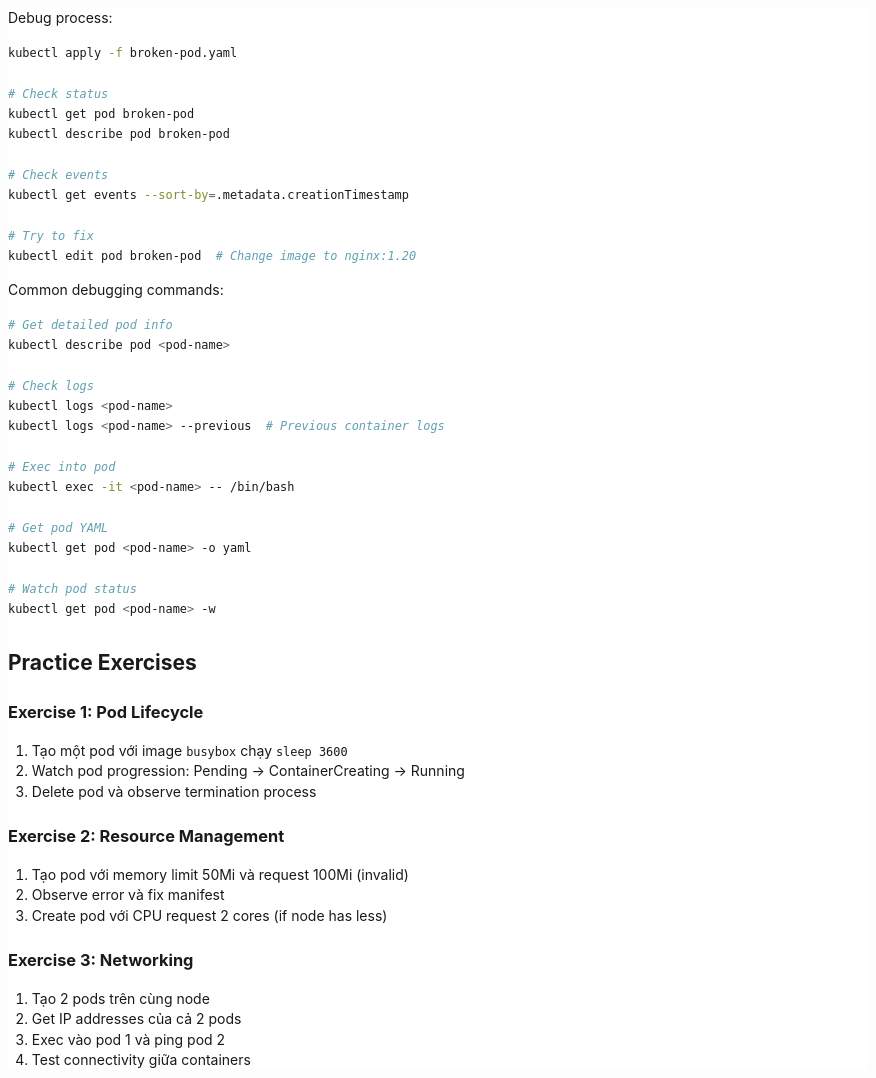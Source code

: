 Debug process:
```bash
kubectl apply -f broken-pod.yaml

# Check status
kubectl get pod broken-pod
kubectl describe pod broken-pod

# Check events
kubectl get events --sort-by=.metadata.creationTimestamp

# Try to fix
kubectl edit pod broken-pod  # Change image to nginx:1.20
```

Common debugging commands:
```bash
# Get detailed pod info
kubectl describe pod <pod-name>

# Check logs
kubectl logs <pod-name>
kubectl logs <pod-name> --previous  # Previous container logs

# Exec into pod
kubectl exec -it <pod-name> -- /bin/bash

# Get pod YAML
kubectl get pod <pod-name> -o yaml

# Watch pod status
kubectl get pod <pod-name> -w
```

## Practice Exercises

### Exercise 1: Pod Lifecycle
1. Tạo một pod với image `busybox` chạy `sleep 3600`
2. Watch pod progression: Pending → ContainerCreating → Running
3. Delete pod và observe termination process

### Exercise 2: Resource Management
1. Tạo pod với memory limit 50Mi và request 100Mi (invalid)
2. Observe error và fix manifest
3. Create pod với CPU request 2 cores (if node has less)

### Exercise 3: Networking
1. Tạo 2 pods trên cùng node
2. Get IP addresses của cả 2 pods
3. Exec vào pod 1 và ping pod 2
4. Test connectivity giữa containers
